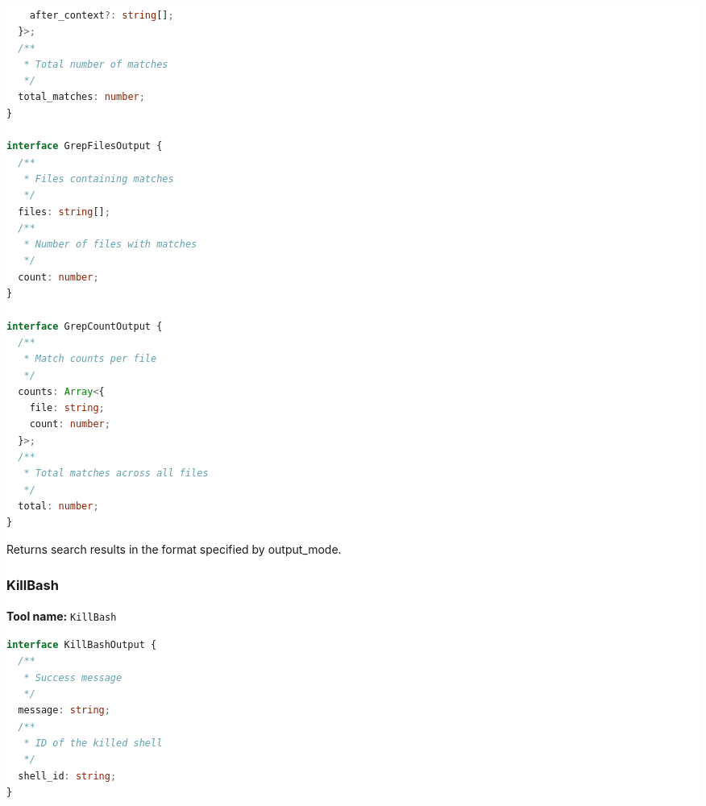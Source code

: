 ```ts
    after_context?: string[];
  }>;
  /**
   * Total number of matches
   */
  total_matches: number;
}

interface GrepFilesOutput {
  /**
   * Files containing matches
   */
  files: string[];
  /**
   * Number of files with matches
   */
  count: number;
}

interface GrepCountOutput {
  /**
   * Match counts per file
   */
  counts: Array<{
    file: string;
    count: number;
  }>;
  /**
   * Total matches across all files
   */
  total: number;
}
```

Returns search results in the format specified by output\_mode.

### KillBash

**Tool name:** `KillBash`

```ts
interface KillBashOutput {
  /**
   * Success message
   */
  message: string;
  /**
   * ID of the killed shell
   */
  shell_id: string;
}
```
